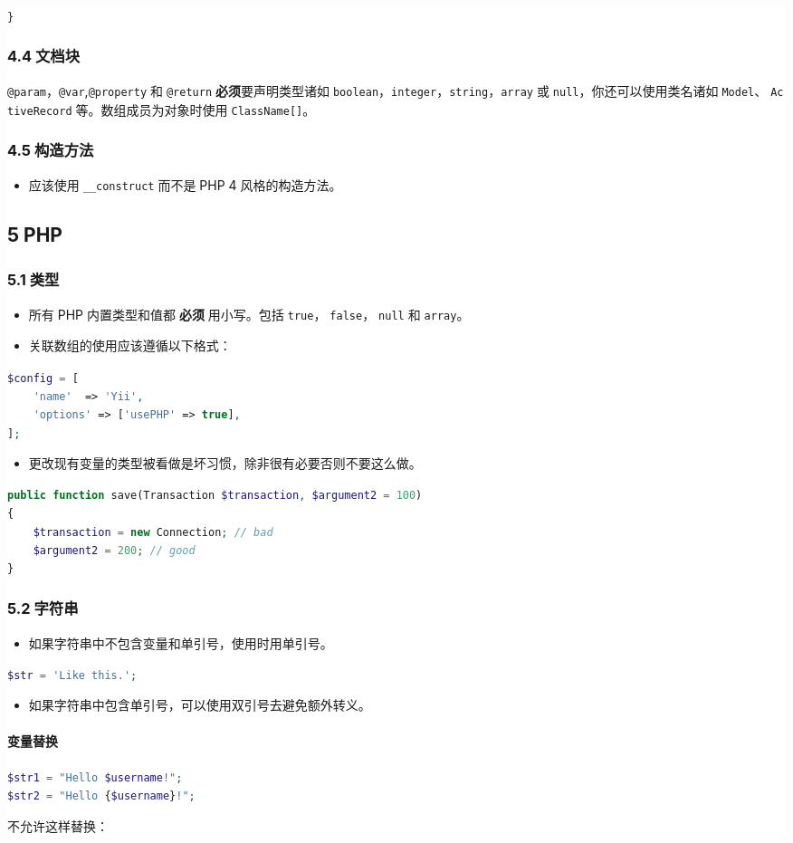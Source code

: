 ~~~
}
~~~

### 4.4 文档块

`@param`，`@var`,`@property` 和 `@return` **必须**要声明类型诸如 `boolean`，`integer`，`string`，`array` 或 `null`，你还可以使用类名诸如 `Model`、 `ActiveRecord` 等。数组成员为对象时使用 `ClassName[]`。

### 4.5 构造方法

- 应该使用 `__construct` 而不是 PHP 4 风格的构造方法。

## 5 PHP

### 5.1 类型

- 所有 PHP 内置类型和值都 **必须** 用小写。包括 `true`， `false`， `null` 和 `array`。

- 关联数组的使用应该遵循以下格式：

```php
$config = [
    'name'  => 'Yii',
    'options' => ['usePHP' => true],
];
```

- 更改现有变量的类型被看做是坏习惯，除非很有必要否则不要这么做。


```php
public function save(Transaction $transaction, $argument2 = 100)
{
    $transaction = new Connection; // bad
    $argument2 = 200; // good
}
```

### 5.2 字符串

- 如果字符串中不包含变量和单引号，使用时用单引号。

```php
$str = 'Like this.';
```

- 如果字符串中包含单引号，可以使用双引号去避免额外转义。

#### 变量替换

```php
$str1 = "Hello $username!";
$str2 = "Hello {$username}!";
```

不允许这样替换：

